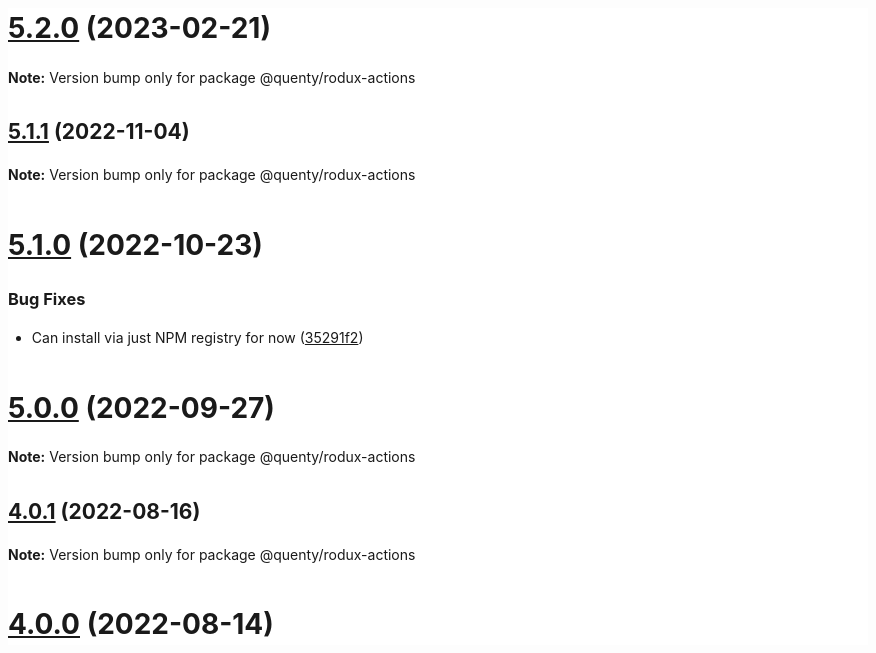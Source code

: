 
# [5.2.0](https://github.com/Quenty/NevermoreEngine/compare/@quenty/rodux-actions@5.1.1...@quenty/rodux-actions@5.2.0) (2023-02-21)

**Note:** Version bump only for package @quenty/rodux-actions





## [5.1.1](https://github.com/Quenty/NevermoreEngine/compare/@quenty/rodux-actions@5.1.0...@quenty/rodux-actions@5.1.1) (2022-11-04)

**Note:** Version bump only for package @quenty/rodux-actions





# [5.1.0](https://github.com/Quenty/NevermoreEngine/compare/@quenty/rodux-actions@5.0.0...@quenty/rodux-actions@5.1.0) (2022-10-23)


### Bug Fixes

* Can install via just NPM registry for now ([35291f2](https://github.com/Quenty/NevermoreEngine/commit/35291f2aa91d40ec9062b2c79a2ef826d706a795))





# [5.0.0](https://github.com/Quenty/NevermoreEngine/compare/@quenty/rodux-actions@4.0.1...@quenty/rodux-actions@5.0.0) (2022-09-27)

**Note:** Version bump only for package @quenty/rodux-actions





## [4.0.1](https://github.com/Quenty/NevermoreEngine/compare/@quenty/rodux-actions@4.0.0...@quenty/rodux-actions@4.0.1) (2022-08-16)

**Note:** Version bump only for package @quenty/rodux-actions





# [4.0.0](https://github.com/Quenty/NevermoreEngine/compare/@quenty/rodux-actions@3.1.0...@quenty/rodux-actions@4.0.0) (2022-08-14)
